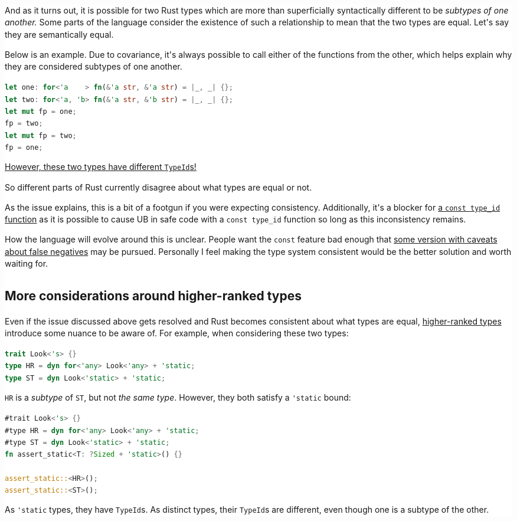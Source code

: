 And as it turns out, it is possible for two Rust types which are more than
superficially syntactically different to be *subtypes of one another.*  Some
parts of the language consider the existence of such a relationship to mean
that the two types are equal.  Let's say they are semantically equal.

Below is an example.  Due to covariance, it's always possible to call
either of the functions from the other, which helps explain why they are
considered subtypes of one another.
```rust
let one: for<'a    > fn(&'a str, &'a str) = |_, _| {};
let two: for<'a, 'b> fn(&'a str, &'b str) = |_, _| {};
let mut fp = one;
fp = two;
let mut fp = two;
fp = one;
```

[However, these two types have different `TypeId`s!](https://github.com/rust-lang/rust/issues/97156)

So different parts of Rust currently disagree about what types are equal or not.

As the issue explains, this is a bit of a footgun if you were expecting consistency.
Additionally, it's a blocker for [a `const type_id` function](https://github.com/rust-lang/rust/issues/77125)
as it is possible to cause UB in safe code with a `const type_id` function so long
as this inconsistency remains.

How the language will evolve around this is unclear.  People want the `const` feature
bad enough that [some version with caveats about false negatives](https://github.com/rust-lang/libs-team/issues/231)
may be pursued.  Personally I feel making the type system consistent would be the
better solution and worth waiting for.

## More considerations around higher-ranked types

Even if the issue discussed above gets resolved and Rust becomes consistent about
what types are equal, [higher-ranked types](./dyn-hr.md) introduce some nuance to
be aware of.  For example, when considering these two types:
```rust
trait Look<'s> {}
type HR = dyn for<'any> Look<'any> + 'static;
type ST = dyn Look<'static> + 'static;
```
`HR` is a *subtype* of `ST`, but not *the same type*.
However, they both satisfy a `'static` bound:
```rust
#trait Look<'s> {}
#type HR = dyn for<'any> Look<'any> + 'static;
#type ST = dyn Look<'static> + 'static;
fn assert_static<T: ?Sized + 'static>() {}

assert_static::<HR>();
assert_static::<ST>();
```
As `'static` types, they have `TypeId`s.  As distinct types, their
`TypeId`s are different, even though one is a subtype of the other.

